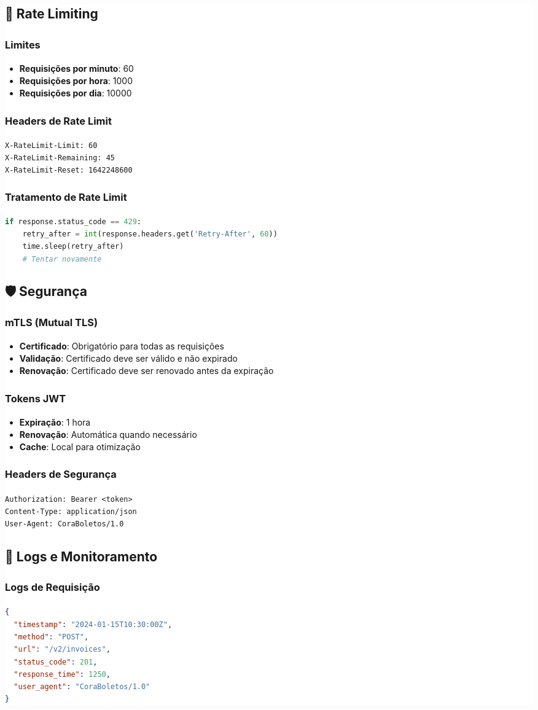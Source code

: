 ## 🔄 Rate Limiting

### Limites
- **Requisições por minuto**: 60
- **Requisições por hora**: 1000
- **Requisições por dia**: 10000

### Headers de Rate Limit
```
X-RateLimit-Limit: 60
X-RateLimit-Remaining: 45
X-RateLimit-Reset: 1642248600
```

### Tratamento de Rate Limit
```python
if response.status_code == 429:
    retry_after = int(response.headers.get('Retry-After', 60))
    time.sleep(retry_after)
    # Tentar novamente
```

## 🛡️ Segurança

### mTLS (Mutual TLS)
- **Certificado**: Obrigatório para todas as requisições
- **Validação**: Certificado deve ser válido e não expirado
- **Renovação**: Certificado deve ser renovado antes da expiração

### Tokens JWT
- **Expiração**: 1 hora
- **Renovação**: Automática quando necessário
- **Cache**: Local para otimização

### Headers de Segurança
```
Authorization: Bearer <token>
Content-Type: application/json
User-Agent: CoraBoletos/1.0
```

## 📝 Logs e Monitoramento

### Logs de Requisição
```json
{
  "timestamp": "2024-01-15T10:30:00Z",
  "method": "POST",
  "url": "/v2/invoices",
  "status_code": 201,
  "response_time": 1250,
  "user_agent": "CoraBoletos/1.0"
}
```
